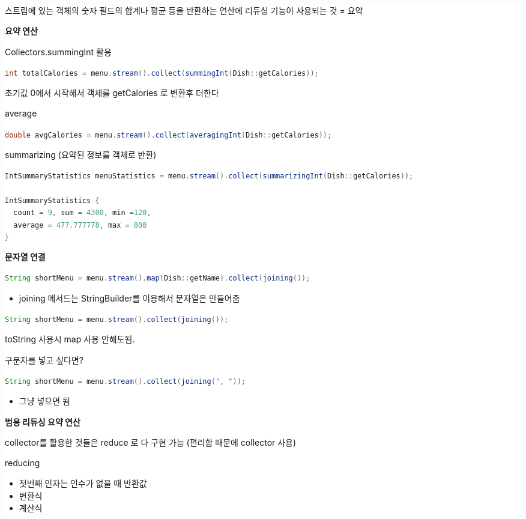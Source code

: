 스트림에 있는 객체의 숫자 필드의 합계나 평균 등을 반환하는 연산에 리듀싱 기능이 사용되는 것 = 요약



**요약 연산**

Collectors.summingInt 활용

```java
int totalCalories = menu.stream().collect(summingInt(Dish::getCalories));
```

초기값 0에서 시작해서 객체를 getCalories 로 변환후 더한다

average

```java
double avgCalories = menu.stream().collect(averagingInt(Dish::getCalories));
```

summarizing (요약된 정보를 객체로 반환)

```java
IntSummaryStatistics menuStatistics = menu.stream().collect(summarizingInt(Dish::getCalories));

IntSummaryStatistics {
  count = 9, sum = 4300, min =120,
  average = 477.777778, max = 800
}
```



**문자열 연결**

```java
String shortMenu = menu.stream().map(Dish::getName).collect(joining());
```

- joining 메서드는 StringBuilder를 이용해서 문자열은 만들어줌

```java
String shortMenu = menu.stream().collect(joining());
```

toString 사용시 map 사용 안해도됨.



구분자를 넣고 싶다면?

```java
String shortMenu = menu.stream().collect(joining(", "));
```

- 그냥 넣으면 됨



**범용 리듀싱 요약 연산**

collector를 활용한 것들은 reduce 로 다 구현 가능 (편리함 때문에 collector 사용)

reducing

- 첫번째 인자는 인수가 없을 때 반환값
- 변환식
- 계산식

